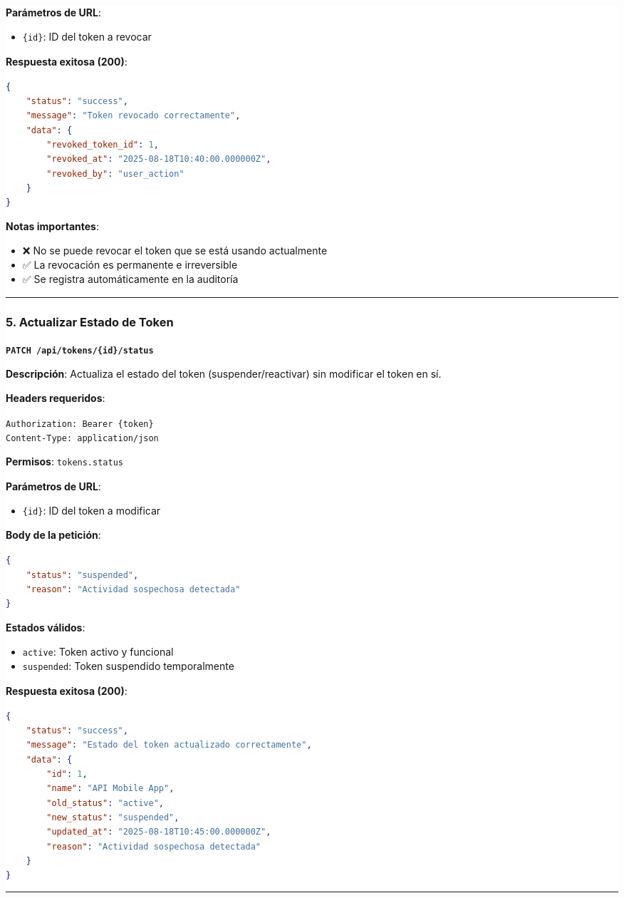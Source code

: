 **Parámetros de URL**:
- `{id}`: ID del token a revocar

**Respuesta exitosa (200)**:
```json
{
    "status": "success",
    "message": "Token revocado correctamente",
    "data": {
        "revoked_token_id": 1,
        "revoked_at": "2025-08-18T10:40:00.000000Z",
        "revoked_by": "user_action"
    }
}
```

**Notas importantes**:
- ❌ No se puede revocar el token que se está usando actualmente
- ✅ La revocación es permanente e irreversible
- ✅ Se registra automáticamente en la auditoría

---

### **5. Actualizar Estado de Token**
**`PATCH /api/tokens/{id}/status`**

**Descripción**: Actualiza el estado del token (suspender/reactivar) sin modificar el token en sí.

**Headers requeridos**:
```http
Authorization: Bearer {token}
Content-Type: application/json
```

**Permisos**: `tokens.status`

**Parámetros de URL**:
- `{id}`: ID del token a modificar

**Body de la petición**:
```json
{
    "status": "suspended",
    "reason": "Actividad sospechosa detectada"
}
```

**Estados válidos**:
- `active`: Token activo y funcional
- `suspended`: Token suspendido temporalmente

**Respuesta exitosa (200)**:
```json
{
    "status": "success",
    "message": "Estado del token actualizado correctamente",
    "data": {
        "id": 1,
        "name": "API Mobile App",
        "old_status": "active",
        "new_status": "suspended",
        "updated_at": "2025-08-18T10:45:00.000000Z",
        "reason": "Actividad sospechosa detectada"
    }
}
```

---